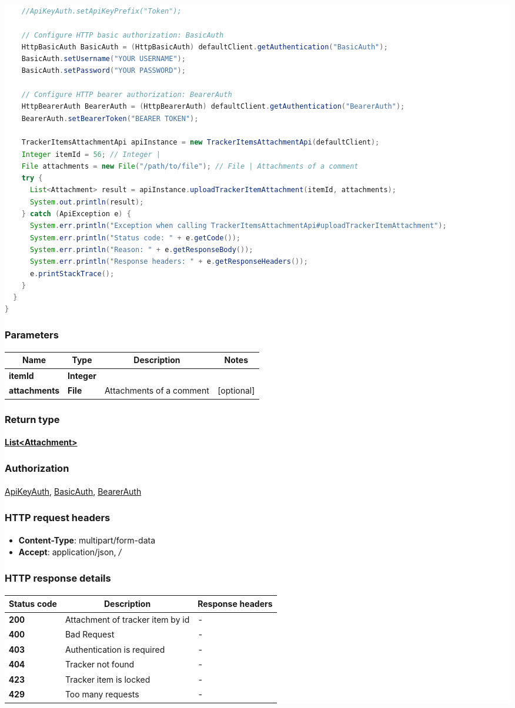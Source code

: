 ```java
    //ApiKeyAuth.setApiKeyPrefix("Token");

    // Configure HTTP basic authorization: BasicAuth
    HttpBasicAuth BasicAuth = (HttpBasicAuth) defaultClient.getAuthentication("BasicAuth");
    BasicAuth.setUsername("YOUR USERNAME");
    BasicAuth.setPassword("YOUR PASSWORD");

    // Configure HTTP bearer authorization: BearerAuth
    HttpBearerAuth BearerAuth = (HttpBearerAuth) defaultClient.getAuthentication("BearerAuth");
    BearerAuth.setBearerToken("BEARER TOKEN");

    TrackerItemsAttachmentApi apiInstance = new TrackerItemsAttachmentApi(defaultClient);
    Integer itemId = 56; // Integer | 
    File attachments = new File("/path/to/file"); // File | Attachments of a comment
    try {
      List<Attachment> result = apiInstance.uploadTrackerItemAttachment(itemId, attachments);
      System.out.println(result);
    } catch (ApiException e) {
      System.err.println("Exception when calling TrackerItemsAttachmentApi#uploadTrackerItemAttachment");
      System.err.println("Status code: " + e.getCode());
      System.err.println("Reason: " + e.getResponseBody());
      System.err.println("Response headers: " + e.getResponseHeaders());
      e.printStackTrace();
    }
  }
}
```

### Parameters

Name | Type | Description  | Notes
------------- | ------------- | ------------- | -------------
 **itemId** | **Integer**|  |
 **attachments** | **File**| Attachments of a comment | [optional]

### Return type

[**List&lt;Attachment&gt;**](Attachment.md)

### Authorization

[ApiKeyAuth](../README.md#ApiKeyAuth), [BasicAuth](../README.md#BasicAuth), [BearerAuth](../README.md#BearerAuth)

### HTTP request headers

 - **Content-Type**: multipart/form-data
 - **Accept**: application/json, */*

### HTTP response details
| Status code | Description | Response headers |
|-------------|-------------|------------------|
**200** | Attachment of tracker item by id |  -  |
**400** | Bad Request |  -  |
**403** | Authentication is required |  -  |
**404** | Tracker not found |  -  |
**423** | Tracker item is locked |  -  |
**429** | Too many requests |  -  |


